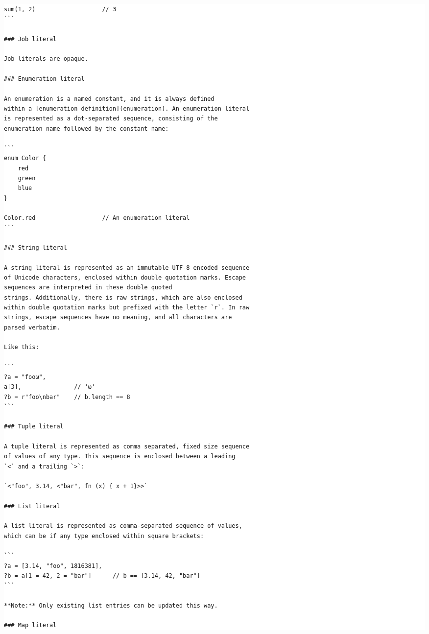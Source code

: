 ````
sum(1, 2)                   // 3
```

### Job literal

Job literals are opaque.

### Enumeration literal

An enumeration is a named constant, and it is always defined
within a [enumeration definition](enumeration). An enumeration literal
is represented as a dot-separated sequence, consisting of the
enumeration name followed by the constant name:

```
enum Color {
    red
    green
    blue
}

Color.red                   // An enumeration literal
```

### String literal

A string literal is represented as an immutable UTF-8 encoded sequence
of Unicode characters, enclosed within double quotation marks. Escape
sequences are interpreted in these double quoted
strings. Additionally, there is raw strings, which are also enclosed
within double quotation marks but prefixed with the letter `r`. In raw
strings, escape sequences have no meaning, and all characters are
parsed verbatim.

Like this:

```
?a = "fooω",
a[3],               // 'ω'
?b = r"foo\nbar"    // b.length == 8
```

### Tuple literal

A tuple literal is represented as comma separated, fixed size sequence
of values of any type. This sequence is enclosed between a leading
`<` and a trailing `>`:

`<"foo", 3.14, <"bar", fn (x) { x + 1}>>`

### List literal

A list literal is represented as comma-separated sequence of values,
which can be if any type enclosed within square brackets:

```
?a = [3.14, "foo", 1816381],
?b = a[1 = 42, 2 = "bar"]      // b == [3.14, 42, "bar"]
```

**Note:** Only existing list entries can be updated this way.

### Map literal

````